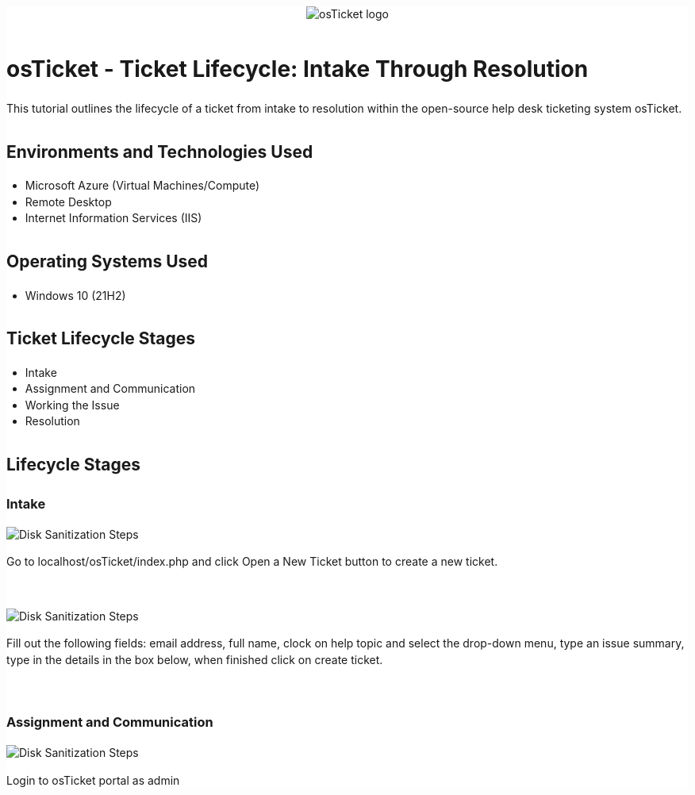 <p align="center">
<img src="https://i.imgur.com/Clzj7Xs.png" alt="osTicket logo"/>
</p>

<h1>osTicket - Ticket Lifecycle: Intake Through Resolution</h1>
This tutorial outlines the lifecycle of a ticket from intake to resolution within the open-source help desk ticketing system osTicket.<br />


<h2>Environments and Technologies Used</h2>

- Microsoft Azure (Virtual Machines/Compute)
- Remote Desktop
- Internet Information Services (IIS)

<h2>Operating Systems Used </h2>

- Windows 10</b> (21H2)

<h2>Ticket Lifecycle Stages</h2>

- Intake
- Assignment and Communication
- Working the Issue
- Resolution

<h2>Lifecycle Stages</h2>

<h3>Intake</h3>
<p>
<img src="https://i.imgur.com/psixsWn.png" height="80%" width="80%" alt="Disk Sanitization Steps"/>
</p>
<p>
Go to localhost/osTicket/index.php  and click Open a New Ticket button to create a new ticket.
</p>
<br />

<p>
<img src="https://i.imgur.com/Mnw3kNf.png" height="80%" width="80%" alt="Disk Sanitization Steps"/>
</p>
<p>
Fill out the following fields: email address, full name, clock on help topic and select the drop-down menu, type an issue summary, type in the details in the box below, when finished click on create ticket.
</p>
<br />

<h3>Assignment and Communication</h3>

<p>
<img src="https://i.imgur.com/2Xu2Mtw.png" height="80%" width="80%" alt="Disk Sanitization Steps"/>
</p>
<p>
Login to osTicket portal as admin
